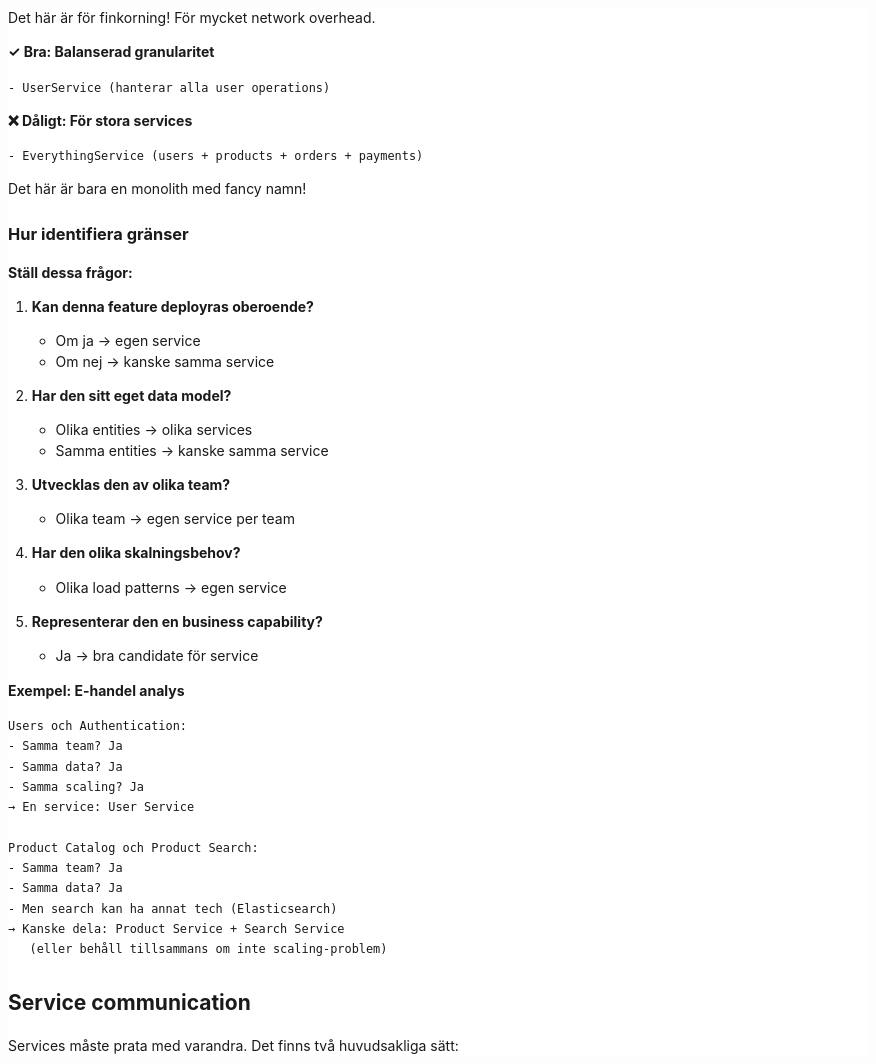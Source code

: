 Det här är för finkorning! För mycket network overhead.

**✓ Bra: Balanserad granularitet**

```
- UserService (hanterar alla user operations)
```

**❌ Dåligt: För stora services**

```
- EverythingService (users + products + orders + payments)
```

Det här är bara en monolith med fancy namn!

### Hur identifiera gränser

**Ställ dessa frågor:**

1. **Kan denna feature deployras oberoende?**
   - Om ja → egen service
   - Om nej → kanske samma service

2. **Har den sitt eget data model?**
   - Olika entities → olika services
   - Samma entities → kanske samma service

3. **Utvecklas den av olika team?**
   - Olika team → egen service per team

4. **Har den olika skalningsbehov?**
   - Olika load patterns → egen service

5. **Representerar den en business capability?**
   - Ja → bra candidate för service

**Exempel: E-handel analys**

```
Users och Authentication:
- Samma team? Ja
- Samma data? Ja
- Samma scaling? Ja
→ En service: User Service

Product Catalog och Product Search:
- Samma team? Ja
- Samma data? Ja
- Men search kan ha annat tech (Elasticsearch)
→ Kanske dela: Product Service + Search Service
   (eller behåll tillsammans om inte scaling-problem)
```

## Service communication

Services måste prata med varandra. Det finns två huvudsakliga sätt:
